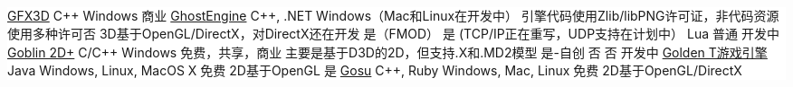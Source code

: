 </tr>
<tr>
<td><a href="/w/index.php?title=GFX3D&amp;action=edit&amp;redlink=1" class="new" title="GFX3D（页面不存在）">GFX3D</a></td>
<td>C++</td>
<td>Windows</td>
<td>商业</td>
<td></td>
<td></td>
<td></td>
<td></td>
<td></td>
<td></td>
<td></td>
</tr>
<tr>
<td><a rel="nofollow" class="external text" href="http://ghostengine.lutherlink.de">GhostEngine</a></td>
<td>C++, .NET</td>
<td>Windows（Mac和Linux在开发中）</td>
<td>引擎代码使用Zlib/libPNG许可证，非代码资源使用多种许可否</td>
<td>3D基于OpenGL/DirectX，对DirectX还在开发</td>
<td>是（FMOD）</td>
<td>是 (TCP/IP正在重写，UDP支持在计划中）</td>
<td>Lua</td>
<td>普通</td>
<td></td>
<td>开发中</td>
</tr>
<tr>
<td><a rel="nofollow" class="external text" href="http://hoek.inkblue.net/goblin/goblin.html">Goblin 2D+</a></td>
<td>C/C++</td>
<td>Windows</td>
<td>免费，共享，商业</td>
<td>主要是基于D3D的2D，但支持.X和.MD2模型</td>
<td>是-自创</td>
<td>否</td>
<td>否</td>
<td></td>
<td>开发中</td>
<td></td>
</tr>
<tr>
<td><a rel="nofollow" class="external text" href="http://goldenstudios.or.id/products/GTGE/index.php">Golden T游戏引擎</a></td>
<td>Java</td>
<td>Windows, Linux, MacOS X</td>
<td>免费</td>
<td>2D基于OpenGL</td>
<td>是</td>
<td></td>
<td></td>
<td></td>
<td></td>
<td></td>
</tr>
<tr>
<td><a rel="nofollow" class="external text" href="http://www.raschke.de/julian/gosu/">Gosu</a></td>
<td>C++, Ruby</td>
<td>Windows, Mac, Linux</td>
<td>免费</td>
<td>2D基于OpenGL/DirectX</td>
<td></td>